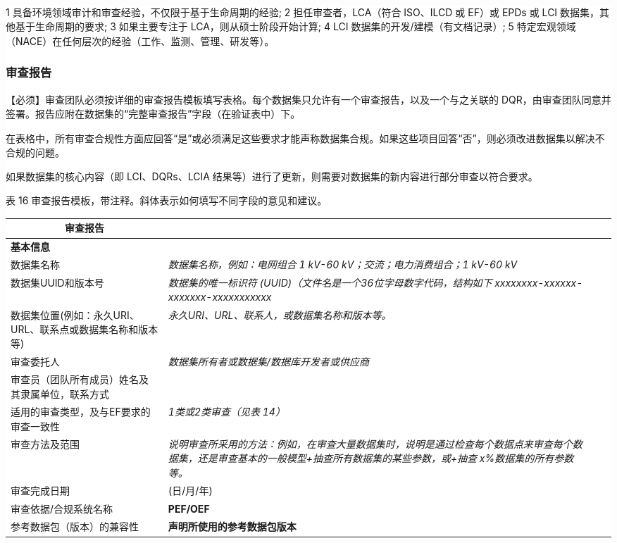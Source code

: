 1 具备环境领域审计和审查经验，不仅限于基于生命周期的经验; 2 担任审查者，LCA（符合 ISO、ILCD 或 EF）或 EPDs 或 LCI 数据集，其他基于生命周期的要求; 3 如果主要专注于 LCA，则从硕士阶段开始计算; 4 LCI 数据集的开发/建模（有文档记录）; 5 特定宏观领域（NACE）在任何层次的经验（工作、监测、管理、研发等）。

### 审查报告

【必须】审查团队必须按详细的审查报告模板填写表格。每个数据集只允许有一个审查报告，以及一个与之关联的 DQR，由审查团队同意并签署。报告应附在数据集的“完整审查报告”字段（在验证表中）下。

在表格中，所有审查合规性方面应回答“是”或必须满足这些要求才能声称数据集合规。如果这些项目回答“否”，则必须改进数据集以解决不合规的问题。

如果数据集的核心内容（即 LCI、DQRs、LCIA 结果等）进行了更新，则需要对数据集的新内容进行部分审查以符合要求。

表 16 审查报告模板，带注释。斜体表示如何填写不同字段的意见和建议。

| **审查报告**                                                                                        |                                                                                                                                                                             |        |                                                                                                                                                            |
|-------------------------------------------------------------------------------------------------|-----------------------------------------------------------------------------------------------------------------------------------------------------------------------------|--------|------------------------------------------------------------------------------------------------------------------------------------------------------------|
| **基本信息**                                                                                        |                                                                                                                                                                             |        |                                                                                                                                                            |
| 数据集名称                                                                                      | _数据集名称，例如：电网组合 1 kV-60 kV；交流；电力消费组合；1 kV-60 kV_                                                                                                     |        |                                                                                                                                                            |
| 数据集UUID和版本号                                                                              | _数据集的唯一标识符 (UUID)（文件名是一个36位字母数字代码，结构如下 xxxxxxxx-xxxxxx-xxxxxxx-xxxxxxxxxxx_                                                                     |        |                                                                                                                                                            |
| 数据集位置(例如：永久URI、URL、联系点或数据集名称和版本等)                                      | _永久URI、URL、联系人，或数据集名称和版本等。_                                                                                                                              |        |                                                                                                                                                            |
| 审查委托人                                                                                      | _数据集所有者或数据集/数据库开发者或供应商_                                                                                                                                 |        |                                                                                                                                                            |
| 审查员（团队所有成员）姓名及其隶属单位，联系方式                                                |                                                                                                                                                                             |        |                                                                                                                                                            |
| 适用的审查类型，及与EF要求的审查一致性                                                          | _1类或2类审查（见表 14）_                                                                                                                                                   |        |                                                                                                                                                            |
| 审查方法及范围                                                                                  | _说明审查所采用的方法：例如，在审查大量数据集时，说明是通过检查每个数据点来审查每个数据集，还是审查基本的一般模型+抽查所有数据集的某些参数，或+抽查 x%数据集的所有参数等。_ |        |                                                                                                                                                            |
| 审查完成日期                                                                                    | (日/月/年)                                                                                                                                                                  |        |                                                                                                                                                            |
| 审查依据/合规系统名称                                                                           | **PEF/OEF**                                                                                                                                                                 |        |                                                                                                                                                            |
| 参考数据包（版本）的兼容性                                                                      | **声明所使用的参考数据包版本**                                                                                                                                              |        |                                                                                                                                                            |